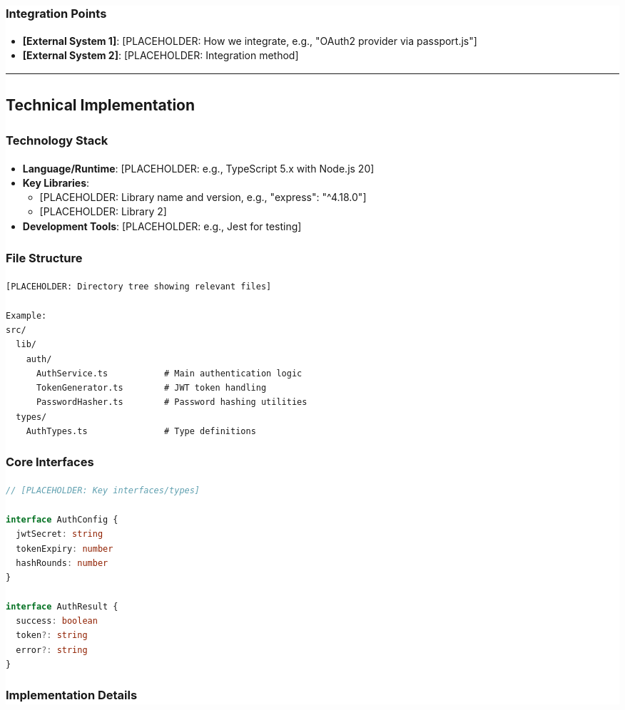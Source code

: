 ### Integration Points

- **[External System 1]**: [PLACEHOLDER: How we integrate, e.g., "OAuth2 provider via passport.js"]
- **[External System 2]**: [PLACEHOLDER: Integration method]

---

## Technical Implementation

### Technology Stack

- **Language/Runtime**: [PLACEHOLDER: e.g., TypeScript 5.x with Node.js 20]
- **Key Libraries**:
  - [PLACEHOLDER: Library name and version, e.g., "express": "^4.18.0"]
  - [PLACEHOLDER: Library 2]
- **Development Tools**: [PLACEHOLDER: e.g., Jest for testing]

### File Structure

```
[PLACEHOLDER: Directory tree showing relevant files]

Example:
src/
  lib/
    auth/
      AuthService.ts           # Main authentication logic
      TokenGenerator.ts        # JWT token handling
      PasswordHasher.ts        # Password hashing utilities
  types/
    AuthTypes.ts               # Type definitions
```

### Core Interfaces

```typescript
// [PLACEHOLDER: Key interfaces/types]

interface AuthConfig {
  jwtSecret: string
  tokenExpiry: number
  hashRounds: number
}

interface AuthResult {
  success: boolean
  token?: string
  error?: string
}
```

### Implementation Details
